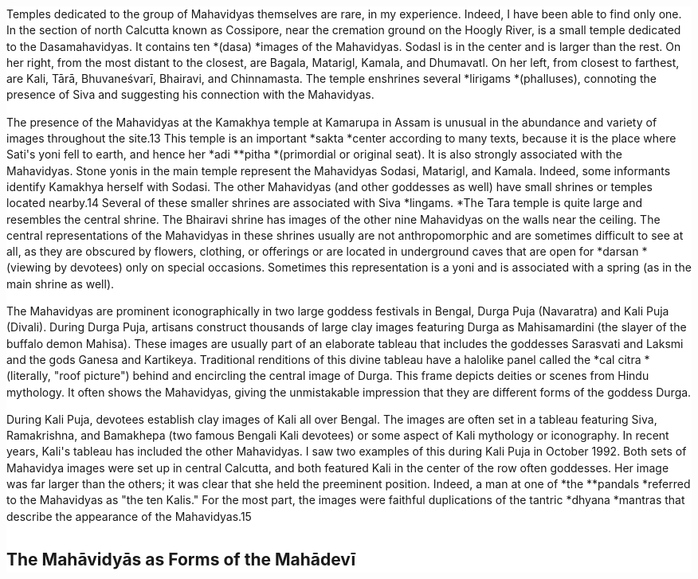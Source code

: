 Temples dedicated to the group of Mahavidyas themselves are rare, in my experience. Indeed, I have been able to find only one. In the section of north Calcutta known as Cossipore, near the cremation ground on the Hoogly River, is a small temple dedicated to the Dasamahavidyas. It contains ten *\(dasa\) *images of the Mahavidyas. Sodasl is in the center and is larger than the rest. On her right, from the most distant to the closest, are Bagala, Matarigl, Kamala, and Dhumavatl. On her left, from closest to farthest, are Kali, Tārā, Bhuvaneśvarī, Bhairavi, and Chinnamasta. The temple enshrines several *lirigams *\(phalluses\), connoting the presence of Siva and suggesting his connection with the Mahavidyas.





The presence of the Mahavidyas at the Kamakhya temple at Kamarupa in Assam is unusual in the abundance and variety of images throughout the site.13 This temple is an important *sakta *center according to many texts, because it is the place where Sati's yoni fell to earth, and hence her *adi **pitha *\(primordial or original seat\). It is also strongly associated with the Mahavidyas. Stone yonis in the main temple represent the Mahavidyas Sodasi, Matarigl, and Kamala. Indeed, some informants identify Kamakhya herself with Sodasi. The other Mahavidyas \(and other goddesses as well\) have small shrines or temples located nearby.14 Several of these smaller shrines are associated with Siva *lingams. *The Tara temple is quite large and resembles the central shrine. The Bhairavi shrine has images of the other nine Mahavidyas on the walls near the ceiling. The central representations of the Mahavidyas in these shrines usually are not anthropomorphic and are sometimes difficult to see at all, as they are obscured by flowers, clothing, or offerings or are located in underground caves that are open for *darsan *\(viewing by devotees\) only on special occasions. Sometimes this representation is a yoni and is associated with a spring \(as in the main shrine as well\).





The Mahavidyas are prominent iconographically in two large goddess festivals in Bengal, Durga Puja \(Navaratra\) and Kali Puja \(Divali\). During Durga Puja, artisans construct thousands of large clay images featuring Durga as Mahisamardini \(the slayer of the buffalo demon Mahisa\). These images are usually part of an elaborate tableau that includes the goddesses Sarasvati and Laksmi and the gods Ganesa and Kartikeya. Traditional renditions of this divine tableau have a halolike panel called the *cal citra *\(literally, "roof picture"\) behind and encircling the central image of Durga. This frame depicts deities or scenes from Hindu mythology. It often shows the Mahavidyas, giving the unmistakable impression that they are different forms of the goddess Durga.

During Kali Puja, devotees establish clay images of Kali all over Bengal. The images are often set in a tableau featuring Siva, Ramakrishna, and Bamakhepa \(two famous Bengali Kali devotees\) or some aspect of Kali mythology or iconography. In recent years, Kali's tableau has included the other Mahavidyas. I saw two examples of this during Kali Puja in October 1992. Both sets of Mahavidya images were set up in central Calcutta, and both featured Kali in the center of the row often goddesses. Her image was far larger than the others; it was clear that she held the preeminent position. Indeed, a man at one of *the **pandals *referred to the Mahavidyas as "the ten Kalis." For the most part, the images were faithful duplications of the tantric *dhyana *mantras that describe the appearance of the Mahavidyas.15



## The Mahāvidyās as Forms of the Mahādevī
